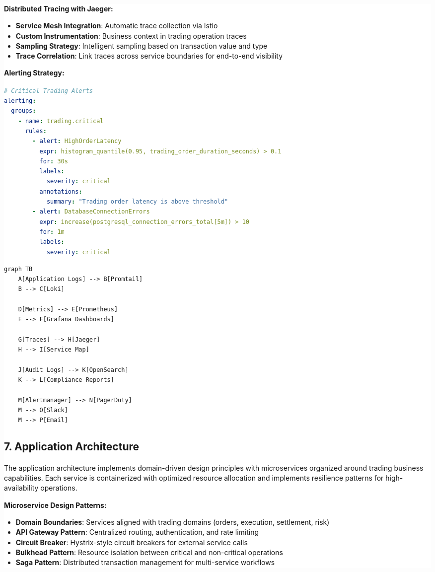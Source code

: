 **Distributed Tracing with Jaeger:**
- **Service Mesh Integration**: Automatic trace collection via Istio
- **Custom Instrumentation**: Business context in trading operation traces
- **Sampling Strategy**: Intelligent sampling based on transaction value and type
- **Trace Correlation**: Link traces across service boundaries for end-to-end visibility

**Alerting Strategy:**
```yaml
# Critical Trading Alerts
alerting:
  groups:
    - name: trading.critical
      rules:
        - alert: HighOrderLatency
          expr: histogram_quantile(0.95, trading_order_duration_seconds) > 0.1
          for: 30s
          labels:
            severity: critical
          annotations:
            summary: "Trading order latency is above threshold"
        - alert: DatabaseConnectionErrors
          expr: increase(postgresql_connection_errors_total[5m]) > 10
          for: 1m
          labels:
            severity: critical
```

```mermaid
graph TB
    A[Application Logs] --> B[Promtail]
    B --> C[Loki]
    
    D[Metrics] --> E[Prometheus]
    E --> F[Grafana Dashboards]
    
    G[Traces] --> H[Jaeger]
    H --> I[Service Map]
    
    J[Audit Logs] --> K[OpenSearch]
    K --> L[Compliance Reports]
    
    M[Alertmanager] --> N[PagerDuty]
    M --> O[Slack]
    M --> P[Email]
```

## 7. Application Architecture

The application architecture implements domain-driven design principles with microservices organized around trading business capabilities. Each service is containerized with optimized resource allocation and implements resilience patterns for high-availability operations.

**Microservice Design Patterns:**
- **Domain Boundaries**: Services aligned with trading domains (orders, execution, settlement, risk)
- **API Gateway Pattern**: Centralized routing, authentication, and rate limiting
- **Circuit Breaker**: Hystrix-style circuit breakers for external service calls
- **Bulkhead Pattern**: Resource isolation between critical and non-critical operations
- **Saga Pattern**: Distributed transaction management for multi-service workflows
